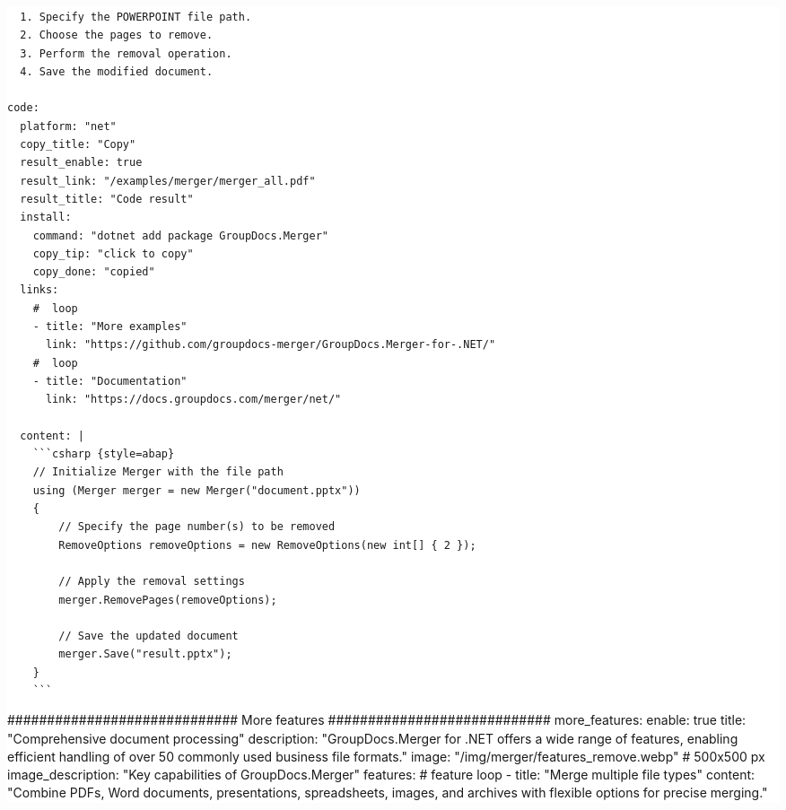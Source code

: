       1. Specify the POWERPOINT file path.
      2. Choose the pages to remove.
      3. Perform the removal operation.
      4. Save the modified document.
   
    code:
      platform: "net"
      copy_title: "Copy"
      result_enable: true
      result_link: "/examples/merger/merger_all.pdf"
      result_title: "Code result"
      install:
        command: "dotnet add package GroupDocs.Merger"
        copy_tip: "click to copy"
        copy_done: "copied"
      links:
        #  loop
        - title: "More examples"
          link: "https://github.com/groupdocs-merger/GroupDocs.Merger-for-.NET/"
        #  loop
        - title: "Documentation"
          link: "https://docs.groupdocs.com/merger/net/"
          
      content: |
        ```csharp {style=abap}
        // Initialize Merger with the file path
        using (Merger merger = new Merger("document.pptx"))
        {
            // Specify the page number(s) to be removed
            RemoveOptions removeOptions = new RemoveOptions(new int[] { 2 });

            // Apply the removal settings
            merger.RemovePages(removeOptions);

            // Save the updated document
            merger.Save("result.pptx");
        }
        ```            

############################# More features ############################
more_features:
  enable: true
  title: "Comprehensive document processing"
  description: "GroupDocs.Merger for .NET offers a wide range of features, enabling efficient handling of over 50 commonly used business file formats."
  image: "/img/merger/features_remove.webp" # 500x500 px
  image_description: "Key capabilities of GroupDocs.Merger"
  features:
    # feature loop
    - title: "Merge multiple file types"
      content: "Combine PDFs, Word documents, presentations, spreadsheets, images, and archives with flexible options for precise merging."
